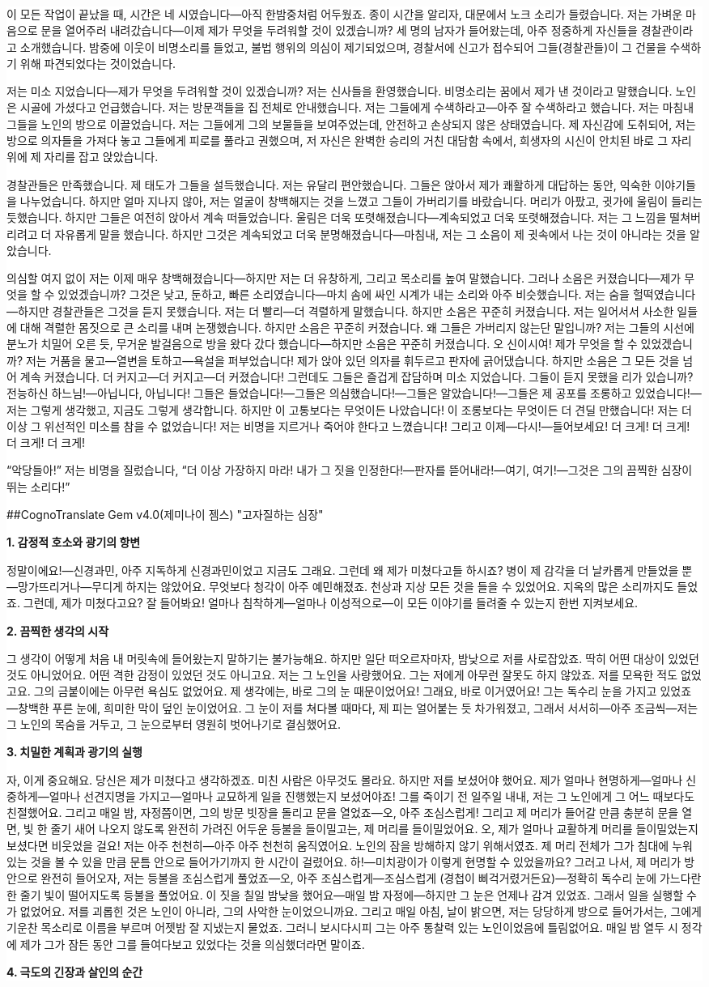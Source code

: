 이 모든 작업이 끝났을 때, 시간은 네 시였습니다—아직 한밤중처럼 어두웠죠. 종이 시간을 알리자, 대문에서 노크 소리가 들렸습니다. 저는 가벼운 마음으로 문을 열어주러 내려갔습니다—이제 제가 무엇을 두려워할 것이 있겠습니까? 세 명의 남자가 들어왔는데, 아주 정중하게 자신들을 경찰관이라고 소개했습니다. 밤중에 이웃이 비명소리를 들었고, 불법 행위의 의심이 제기되었으며, 경찰서에 신고가 접수되어 그들(경찰관들)이 그 건물을 수색하기 위해 파견되었다는 것이었습니다.

저는 미소 지었습니다—제가 무엇을 두려워할 것이 있겠습니까? 저는 신사들을 환영했습니다. 비명소리는 꿈에서 제가 낸 것이라고 말했습니다. 노인은 시골에 가셨다고 언급했습니다. 저는 방문객들을 집 전체로 안내했습니다. 저는 그들에게 수색하라고—아주 잘 수색하라고 했습니다. 저는 마침내 그들을 노인의 방으로 이끌었습니다. 저는 그들에게 그의 보물들을 보여주었는데, 안전하고 손상되지 않은 상태였습니다. 제 자신감에 도취되어, 저는 방으로 의자들을 가져다 놓고 그들에게 피로를 풀라고 권했으며, 저 자신은 완벽한 승리의 거친 대담함 속에서, 희생자의 시신이 안치된 바로 그 자리 위에 제 자리를 잡고 앉았습니다.

경찰관들은 만족했습니다. 제 태도가 그들을 설득했습니다. 저는 유달리 편안했습니다. 그들은 앉아서 제가 쾌활하게 대답하는 동안, 익숙한 이야기들을 나누었습니다. 하지만 얼마 지나지 않아, 저는 얼굴이 창백해지는 것을 느꼈고 그들이 가버리기를 바랐습니다. 머리가 아팠고, 귓가에 울림이 들리는 듯했습니다. 하지만 그들은 여전히 앉아서 계속 떠들었습니다. 울림은 더욱 또렷해졌습니다—계속되었고 더욱 또렷해졌습니다. 저는 그 느낌을 떨쳐버리려고 더 자유롭게 말을 했습니다. 하지만 그것은 계속되었고 더욱 분명해졌습니다—마침내, 저는 그 소음이 제 귓속에서 나는 것이 아니라는 것을 알았습니다.

의심할 여지 없이 저는 이제 매우 창백해졌습니다—하지만 저는 더 유창하게, 그리고 목소리를 높여 말했습니다. 그러나 소음은 커졌습니다—제가 무엇을 할 수 있었겠습니까? 그것은 낮고, 둔하고, 빠른 소리였습니다—마치 솜에 싸인 시계가 내는 소리와 아주 비슷했습니다. 저는 숨을 헐떡였습니다—하지만 경찰관들은 그것을 듣지 못했습니다. 저는 더 빨리—더 격렬하게 말했습니다. 하지만 소음은 꾸준히 커졌습니다. 저는 일어서서 사소한 일들에 대해 격렬한 몸짓으로 큰 소리를 내며 논쟁했습니다. 하지만 소음은 꾸준히 커졌습니다. 왜 그들은 가버리지 않는단 말입니까? 저는 그들의 시선에 분노가 치밀어 오른 듯, 무거운 발걸음으로 방을 왔다 갔다 했습니다—하지만 소음은 꾸준히 커졌습니다. 오 신이시여! 제가 무엇을 할 수 있었겠습니까? 저는 거품을 물고—열변을 토하고—욕설을 퍼부었습니다! 제가 앉아 있던 의자를 휘두르고 판자에 긁어댔습니다. 하지만 소음은 그 모든 것을 넘어 계속 커졌습니다. 더 커지고—더 커지고—더 커졌습니다! 그런데도 그들은 즐겁게 잡담하며 미소 지었습니다. 그들이 듣지 못했을 리가 있습니까? 전능하신 하느님!—아닙니다, 아닙니다! 그들은 들었습니다!—그들은 의심했습니다!—그들은 알았습니다!—그들은 제 공포를 조롱하고 있었습니다!—저는 그렇게 생각했고, 지금도 그렇게 생각합니다. 하지만 이 고통보다는 무엇이든 나았습니다! 이 조롱보다는 무엇이든 더 견딜 만했습니다! 저는 더 이상 그 위선적인 미소를 참을 수 없었습니다! 저는 비명을 지르거나 죽어야 한다고 느꼈습니다! 그리고 이제—다시!—들어보세요! 더 크게! 더 크게! 더 크게! 더 크게!

“악당들아!” 저는 비명을 질렀습니다, “더 이상 가장하지 마라! 내가 그 짓을 인정한다!—판자를 뜯어내라!—여기, 여기!—그것은 그의 끔찍한 심장이 뛰는 소리다!”


##CognoTranslate Gem v4.0(제미나이 젬스)
"고자질하는 심장"

**1. 감정적 호소와 광기의 항변**

정말이에요!—신경과민, 아주 지독하게 신경과민이었고 지금도 그래요. 그런데 왜 제가 미쳤다고들 하시죠? 병이 제 감각을 더 날카롭게 만들었을 뿐—망가뜨리거나—무디게 하지는 않았어요. 무엇보다 청각이 아주 예민해졌죠. 천상과 지상 모든 것을 들을 수 있었어요. 지옥의 많은 소리까지도 들었죠. 그런데, 제가 미쳤다고요? 잘 들어봐요! 얼마나 침착하게—얼마나 이성적으로—이 모든 이야기를 들려줄 수 있는지 한번 지켜보세요.

**2. 끔찍한 생각의 시작**

그 생각이 어떻게 처음 내 머릿속에 들어왔는지 말하기는 불가능해요. 하지만 일단 떠오르자마자, 밤낮으로 저를 사로잡았죠. 딱히 어떤 대상이 있었던 것도 아니었어요. 어떤 격한 감정이 있었던 것도 아니고요. 저는 그 노인을 사랑했어요. 그는 저에게 아무런 잘못도 하지 않았죠. 저를 모욕한 적도 없었고요. 그의 금붙이에는 아무런 욕심도 없었어요. 제 생각에는, 바로 그의 눈 때문이었어요! 그래요, 바로 이거였어요! 그는 독수리 눈을 가지고 있었죠—창백한 푸른 눈에, 희미한 막이 덮인 눈이었어요. 그 눈이 저를 쳐다볼 때마다, 제 피는 얼어붙는 듯 차가워졌고, 그래서 서서히—아주 조금씩—저는 그 노인의 목숨을 거두고, 그 눈으로부터 영원히 벗어나기로 결심했어요.

**3. 치밀한 계획과 광기의 실행**

자, 이게 중요해요. 당신은 제가 미쳤다고 생각하겠죠. 미친 사람은 아무것도 몰라요. 하지만 저를 보셨어야 했어요. 제가 얼마나 현명하게—얼마나 신중하게—얼마나 선견지명을 가지고—얼마나 교묘하게 일을 진행했는지 보셨어야죠! 그를 죽이기 전 일주일 내내, 저는 그 노인에게 그 어느 때보다도 친절했어요. 그리고 매일 밤, 자정쯤이면, 그의 방문 빗장을 돌리고 문을 열었죠—오, 아주 조심스럽게! 그리고 제 머리가 들어갈 만큼 충분히 문을 열면, 빛 한 줄기 새어 나오지 않도록 완전히 가려진 어두운 등불을 들이밀고는, 제 머리를 들이밀었어요. 오, 제가 얼마나 교활하게 머리를 들이밀었는지 보셨다면 비웃었을 걸요! 저는 아주 천천히—아주 아주 천천히 움직였어요. 노인의 잠을 방해하지 않기 위해서였죠. 제 머리 전체가 그가 침대에 누워 있는 것을 볼 수 있을 만큼 문틈 안으로 들어가기까지 한 시간이 걸렸어요. 하!—미치광이가 이렇게 현명할 수 있었을까요? 그러고 나서, 제 머리가 방 안으로 완전히 들어오자, 저는 등불을 조심스럽게 풀었죠—오, 아주 조심스럽게—조심스럽게 (경첩이 삐걱거렸거든요)—정확히 독수리 눈에 가느다란 한 줄기 빛이 떨어지도록 등불을 풀었어요. 이 짓을 칠일 밤낮을 했어요—매일 밤 자정에—하지만 그 눈은 언제나 감겨 있었죠. 그래서 일을 실행할 수가 없었어요. 저를 괴롭힌 것은 노인이 아니라, 그의 사악한 눈이었으니까요. 그리고 매일 아침, 날이 밝으면, 저는 당당하게 방으로 들어가서는, 그에게 기운찬 목소리로 이름을 부르며 어젯밤 잘 지냈는지 물었죠. 그러니 보시다시피 그는 아주 통찰력 있는 노인이었음에 틀림없어요. 매일 밤 열두 시 정각에 제가 그가 잠든 동안 그를 들여다보고 있었다는 것을 의심했더라면 말이죠.

**4. 극도의 긴장과 살인의 순간**
